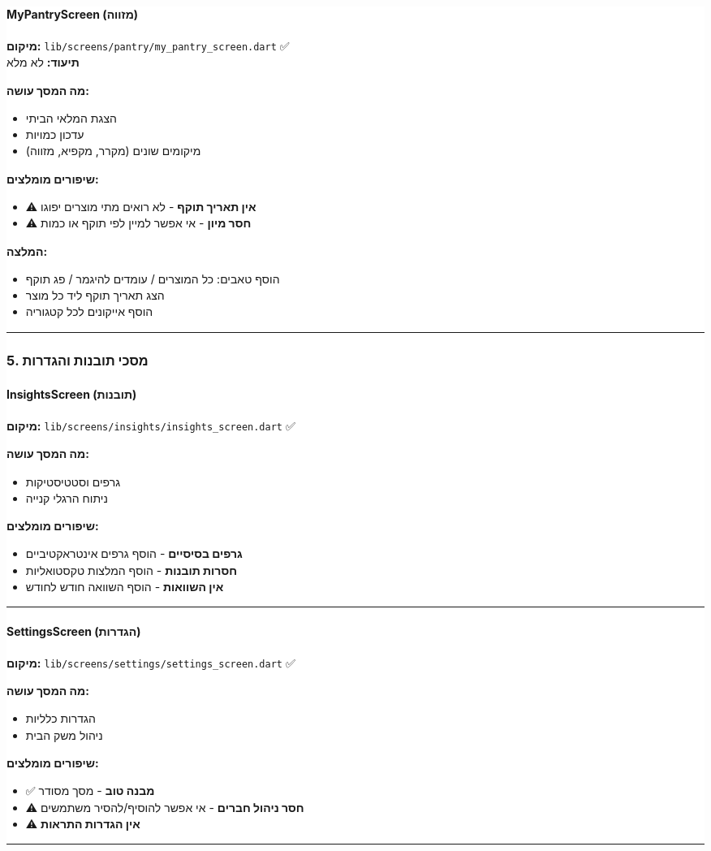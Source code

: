 
#### MyPantryScreen (מזווה)

**מיקום:** `lib/screens/pantry/my_pantry_screen.dart` ✅  
**תיעוד:** לא מלא

**מה המסך עושה:**

- הצגת המלאי הביתי
- עדכון כמויות
- מיקומים שונים (מקרר, מקפיא, מזווה)

**שיפורים מומלצים:**

- ⚠️ **אין תאריך תוקף** - לא רואים מתי מוצרים יפוגו
- ⚠️ **חסר מיון** - אי אפשר למיין לפי תוקף או כמות

**המלצה:**

- הוסף טאבים: כל המוצרים / עומדים להיגמר / פג תוקף
- הצג תאריך תוקף ליד כל מוצר
- הוסף אייקונים לכל קטגוריה

---

### 5. מסכי תובנות והגדרות

#### InsightsScreen (תובנות)

**מיקום:** `lib/screens/insights/insights_screen.dart` ✅

**מה המסך עושה:**

- גרפים וסטטיסטיקות
- ניתוח הרגלי קנייה

**שיפורים מומלצים:**

- **גרפים בסיסיים** - הוסף גרפים אינטראקטיביים
- **חסרות תובנות** - הוסף המלצות טקסטואליות
- **אין השוואות** - הוסף השוואה חודש לחודש

---

#### SettingsScreen (הגדרות)

**מיקום:** `lib/screens/settings/settings_screen.dart` ✅

**מה המסך עושה:**

- הגדרות כלליות
- ניהול משק הבית

**שיפורים מומלצים:**

- ✅ **מבנה טוב** - מסך מסודר
- ⚠️ **חסר ניהול חברים** - אי אפשר להוסיף/להסיר משתמשים
- ⚠️ **אין הגדרות התראות**

---

